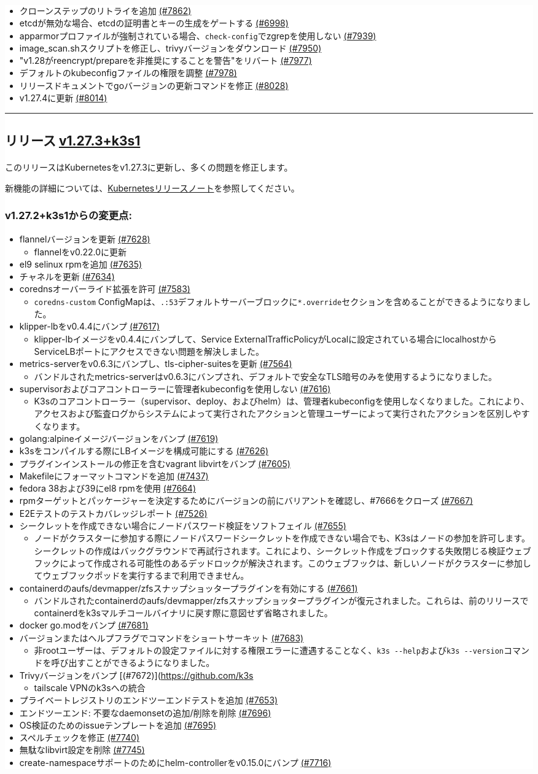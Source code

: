 * クローンステップのリトライを追加 [(#7862)](https://github.com/k3s-io/k3s/pull/7862)
* etcdが無効な場合、etcdの証明書とキーの生成をゲートする [(#6998)](https://github.com/k3s-io/k3s/pull/6998)
* apparmorプロファイルが強制されている場合、`check-config`でzgrepを使用しない [(#7939)](https://github.com/k3s-io/k3s/pull/7939)
* image_scan.shスクリプトを修正し、trivyバージョンをダウンロード [(#7950)](https://github.com/k3s-io/k3s/pull/7950)
* "v1.28がreencrypt/prepareを非推奨にすることを警告"をリバート [(#7977)](https://github.com/k3s-io/k3s/pull/7977)
* デフォルトのkubeconfigファイルの権限を調整 [(#7978)](https://github.com/k3s-io/k3s/pull/7978)
* リリースドキュメントでgoバージョンの更新コマンドを修正 [(#8028)](https://github.com/k3s-io/k3s/pull/8028)
* v1.27.4に更新 [(#8014)](https://github.com/k3s-io/k3s/pull/8014)

-----
## リリース [v1.27.3+k3s1](https://github.com/k3s-io/k3s/releases/tag/v1.27.3+k3s1)

このリリースはKubernetesをv1.27.3に更新し、多くの問題を修正します。

新機能の詳細については、[Kubernetesリリースノート](https://github.com/kubernetes/kubernetes/blob/master/CHANGELOG/CHANGELOG-1.27.md#changelog-since-v1272)を参照してください。

### v1.27.2+k3s1からの変更点:

* flannelバージョンを更新 [(#7628)](https://github.com/k3s-io/k3s/pull/7628)
  * flannelをv0.22.0に更新
* el9 selinux rpmを追加 [(#7635)](https://github.com/k3s-io/k3s/pull/7635)
* チャネルを更新 [(#7634)](https://github.com/k3s-io/k3s/pull/7634)
* corednsオーバーライド拡張を許可 [(#7583)](https://github.com/k3s-io/k3s/pull/7583)
  * `coredns-custom` ConfigMapは、`.:53`デフォルトサーバーブロックに`*.override`セクションを含めることができるようになりました。
* klipper-lbをv0.4.4にバンプ [(#7617)](https://github.com/k3s-io/k3s/pull/7617)
  * klipper-lbイメージをv0.4.4にバンプして、Service ExternalTrafficPolicyがLocalに設定されている場合にlocalhostからServiceLBポートにアクセスできない問題を解決しました。
* metrics-serverをv0.6.3にバンプし、tls-cipher-suitesを更新 [(#7564)](https://github.com/k3s-io/k3s/pull/7564)
  * バンドルされたmetrics-serverはv0.6.3にバンプされ、デフォルトで安全なTLS暗号のみを使用するようになりました。
* supervisorおよびコアコントローラーに管理者kubeconfigを使用しない [(#7616)](https://github.com/k3s-io/k3s/pull/7616)
  * K3sのコアコントローラー（supervisor、deploy、およびhelm）は、管理者kubeconfigを使用しなくなりました。これにより、アクセスおよび監査ログからシステムによって実行されたアクションと管理ユーザーによって実行されたアクションを区別しやすくなります。
* golang:alpineイメージバージョンをバンプ [(#7619)](https://github.com/k3s-io/k3s/pull/7619)
* k3sをコンパイルする際にLBイメージを構成可能にする [(#7626)](https://github.com/k3s-io/k3s/pull/7626)
* プラグインインストールの修正を含むvagrant libvirtをバンプ [(#7605)](https://github.com/k3s-io/k3s/pull/7605)
* Makefileにフォーマットコマンドを追加 [(#7437)](https://github.com/k3s-io/k3s/pull/7437)
* fedora 38および39にel8 rpmを使用 [(#7664)](https://github.com/k3s-io/k3s/pull/7664)
* rpmターゲットとパッケージャーを決定するためにバージョンの前にバリアントを確認し、#7666をクローズ [(#7667)](https://github.com/k3s-io/k3s/pull/7667)
* E2Eテストのテストカバレッジレポート [(#7526)](https://github.com/k3s-io/k3s/pull/7526)
* シークレットを作成できない場合にノードパスワード検証をソフトフェイル [(#7655)](https://github.com/k3s-io/k3s/pull/7655)
  * ノードがクラスターに参加する際にノードパスワードシークレットを作成できない場合でも、K3sはノードの参加を許可します。シークレットの作成はバックグラウンドで再試行されます。これにより、シークレット作成をブロックする失敗閉じる検証ウェブフックによって作成される可能性のあるデッドロックが解決されます。このウェブフックは、新しいノードがクラスターに参加してウェブフックポッドを実行するまで利用できません。
* containerdのaufs/devmapper/zfsスナップショッタープラグインを有効にする [(#7661)](https://github.com/k3s-io/k3s/pull/7661)
  * バンドルされたcontainerdのaufs/devmapper/zfsスナップショッタープラグインが復元されました。これらは、前のリリースでcontainerdをk3sマルチコールバイナリに戻す際に意図せず省略されました。
* docker go.modをバンプ [(#7681)](https://github.com/k3s-io/k3s/pull/7681)
* バージョンまたはヘルプフラグでコマンドをショートサーキット [(#7683)](https://github.com/k3s-io/k3s/pull/7683)
  * 非rootユーザーは、デフォルトの設定ファイルに対する権限エラーに遭遇することなく、`k3s --help`および`k3s --version`コマンドを呼び出すことができるようになりました。
* Trivyバージョンをバンプ [(#7672)](https://github.com/k3s
  * tailscale VPNのk3sへの統合
* プライベートレジストリのエンドツーエンドテストを追加 [(#7653)](https://github.com/k3s-io/k3s/pull/7653)
* エンドツーエンド: 不要なdaemonsetの追加/削除を削除 [(#7696)](https://github.com/k3s-io/k3s/pull/7696)
* OS検証のためのissueテンプレートを追加 [(#7695)](https://github.com/k3s-io/k3s/pull/7695)
* スペルチェックを修正 [(#7740)](https://github.com/k3s-io/k3s/pull/7740)
* 無駄なlibvirt設定を削除 [(#7745)](https://github.com/k3s-io/k3s/pull/7745)
* create-namespaceサポートのためにhelm-controllerをv0.15.0にバンプ [(#7716)](https://github.com/k3s-io/k3s/pull/7716)